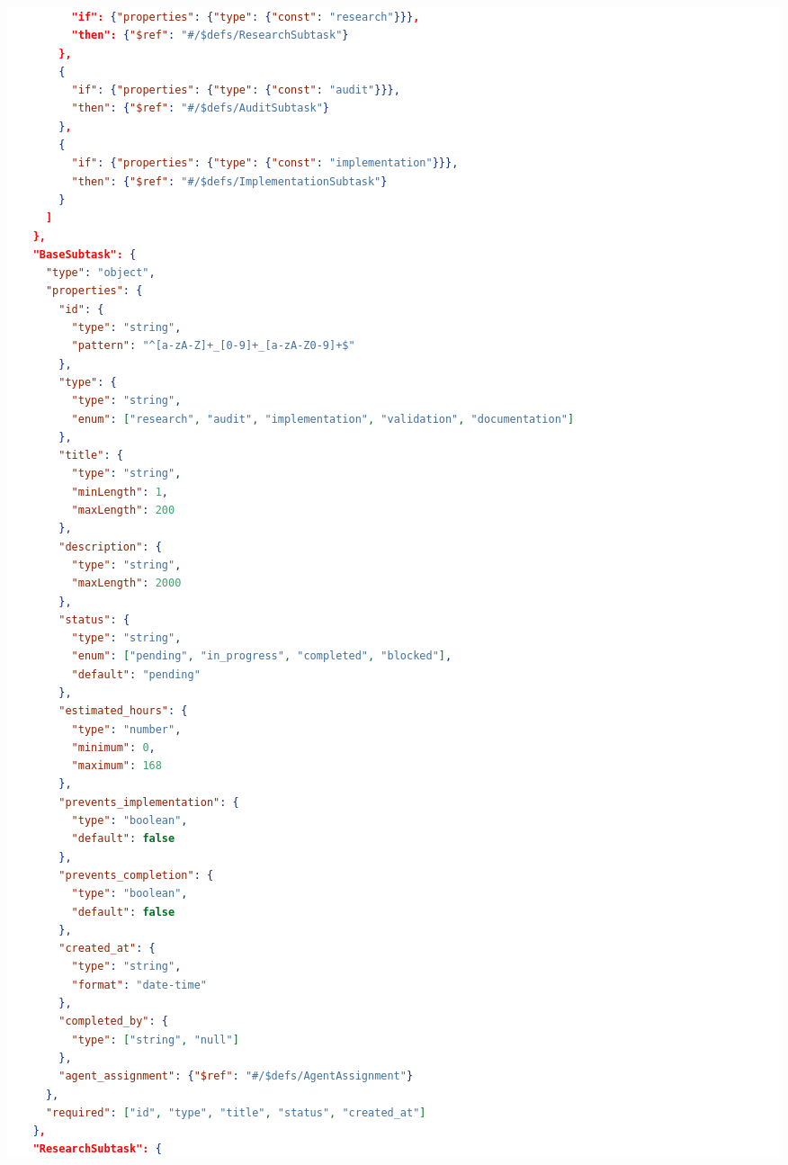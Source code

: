 ```json
          "if": {"properties": {"type": {"const": "research"}}},
          "then": {"$ref": "#/$defs/ResearchSubtask"}
        },
        {
          "if": {"properties": {"type": {"const": "audit"}}},
          "then": {"$ref": "#/$defs/AuditSubtask"}
        },
        {
          "if": {"properties": {"type": {"const": "implementation"}}},
          "then": {"$ref": "#/$defs/ImplementationSubtask"}
        }
      ]
    },
    "BaseSubtask": {
      "type": "object",
      "properties": {
        "id": {
          "type": "string",
          "pattern": "^[a-zA-Z]+_[0-9]+_[a-zA-Z0-9]+$"
        },
        "type": {
          "type": "string",
          "enum": ["research", "audit", "implementation", "validation", "documentation"]
        },
        "title": {
          "type": "string",
          "minLength": 1,
          "maxLength": 200
        },
        "description": {
          "type": "string",
          "maxLength": 2000
        },
        "status": {
          "type": "string",
          "enum": ["pending", "in_progress", "completed", "blocked"],
          "default": "pending"
        },
        "estimated_hours": {
          "type": "number",
          "minimum": 0,
          "maximum": 168
        },
        "prevents_implementation": {
          "type": "boolean",
          "default": false
        },
        "prevents_completion": {
          "type": "boolean",
          "default": false
        },
        "created_at": {
          "type": "string",
          "format": "date-time"
        },
        "completed_by": {
          "type": ["string", "null"]
        },
        "agent_assignment": {"$ref": "#/$defs/AgentAssignment"}
      },
      "required": ["id", "type", "title", "status", "created_at"]
    },
    "ResearchSubtask": {
```